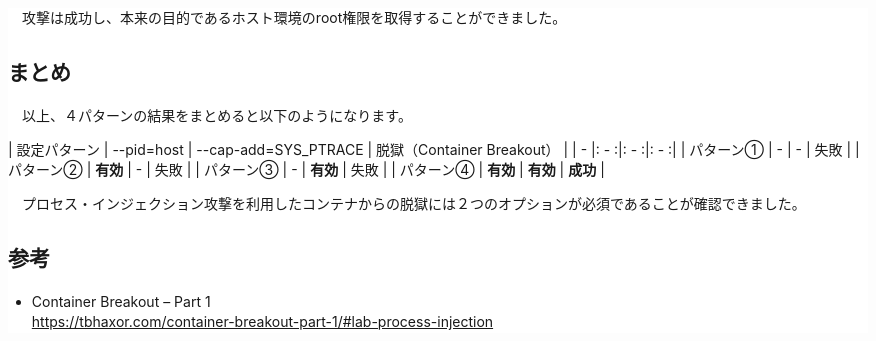 </div>

　<span class="m-y">攻撃は成功し、本来の目的であるホスト環境のroot権限を取得することができました。</span>

## まとめ

　以上、４パターンの結果をまとめると以下のようになります。  

| 設定パターン | --pid=host | --cap-add=SYS_PTRACE | 脱獄（Container Breakout） |
| - |: - :|: - :|: - :|
| パターン① | - | - | 失敗 |
| パターン② | **有効** | - | 失敗 |
| パターン③ | - | **有効** | 失敗 |
| パターン④ | **有効** | **有効** | **成功** |

　プロセス・インジェクション攻撃を利用したコンテナからの脱獄には２つのオプションが必須であることが確認できました。  

## 参考

- Container Breakout – Part 1  
https://tbhaxor.com/container-breakout-part-1/#lab-process-injection
